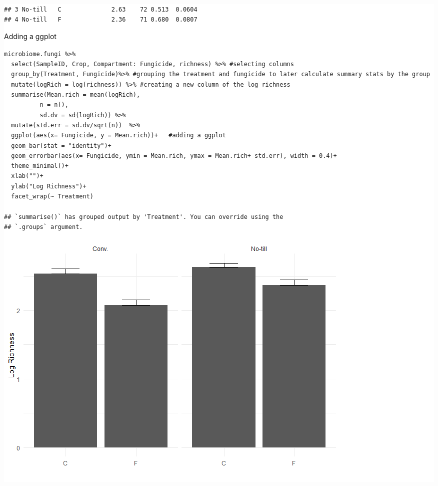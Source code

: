     ## 3 No-till   C              2.63    72 0.513  0.0604
    ## 4 No-till   F              2.36    71 0.680  0.0807

Adding a ggplot

    microbiome.fungi %>%
      select(SampleID, Crop, Compartment: Fungicide, richness) %>% #selecting columns
      group_by(Treatment, Fungicide)%>% #grouping the treatment and fungicide to later calculate summary stats by the group
      mutate(logRich = log(richness)) %>% #creating a new column of the log richness
      summarise(Mean.rich = mean(logRich), 
              n = n(),
              sd.dv = sd(logRich)) %>%
      mutate(std.err = sd.dv/sqrt(n))  %>%
      ggplot(aes(x= Fungicide, y = Mean.rich))+   #adding a ggplot
      geom_bar(stat = "identity")+
      geom_errorbar(aes(x= Fungicide, ymin = Mean.rich, ymax = Mean.rich+ std.err), width = 0.4)+
      theme_minimal()+
      xlab("")+
      ylab("Log Richness")+
      facet_wrap(~ Treatment)

    ## `summarise()` has grouped output by 'Treatment'. You can override using the
    ## `.groups` argument.

![](Data-Wrangling-Assignment_files/figure-markdown_strict/unnamed-chunk-10-1.png)
